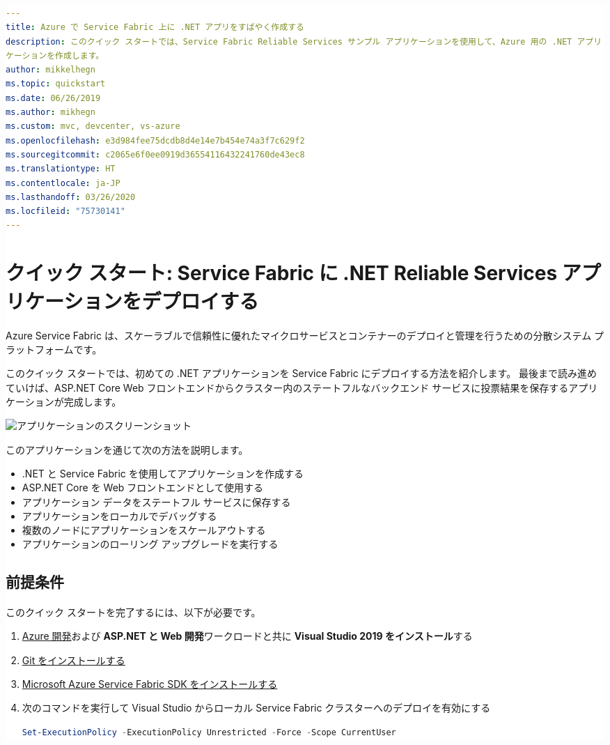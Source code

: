 ```yaml
---
title: Azure で Service Fabric 上に .NET アプリをすばやく作成する
description: このクイック スタートでは、Service Fabric Reliable Services サンプル アプリケーションを使用して、Azure 用の .NET アプリケーションを作成します。
author: mikkelhegn
ms.topic: quickstart
ms.date: 06/26/2019
ms.author: mikhegn
ms.custom: mvc, devcenter, vs-azure
ms.openlocfilehash: e3d984fee75dcdb8d4e14e7b454e74a3f7c629f2
ms.sourcegitcommit: c2065e6f0ee0919d36554116432241760de43ec8
ms.translationtype: HT
ms.contentlocale: ja-JP
ms.lasthandoff: 03/26/2020
ms.locfileid: "75730141"
---
```

# <a name="quickstart-deploy-a-net-reliable-services-application-to-service-fabric"></a>クイック スタート: Service Fabric に .NET Reliable Services アプリケーションをデプロイする

Azure Service Fabric は、スケーラブルで信頼性に優れたマイクロサービスとコンテナーのデプロイと管理を行うための分散システム プラットフォームです。

このクイック スタートでは、初めての .NET アプリケーションを Service Fabric にデプロイする方法を紹介します。 最後まで読み進めていけば、ASP.NET Core Web フロントエンドからクラスター内のステートフルなバックエンド サービスに投票結果を保存するアプリケーションが完成します。

![アプリケーションのスクリーンショット](./media/service-fabric-quickstart-dotnet/application-screenshot.png)

このアプリケーションを通じて次の方法を説明します。

* .NET と Service Fabric を使用してアプリケーションを作成する
* ASP.NET Core を Web フロントエンドとして使用する
* アプリケーション データをステートフル サービスに保存する
* アプリケーションをローカルでデバッグする
* 複数のノードにアプリケーションをスケールアウトする
* アプリケーションのローリング アップグレードを実行する

## <a name="prerequisites"></a>前提条件

このクイック スタートを完了するには、以下が必要です。

1. [Azure 開発](https://www.visualstudio.com/)および **ASP.NET と Web 開発**ワークロードと共に **Visual Studio 2019 をインストール**する
2. [Git をインストールする](https://git-scm.com/)
3. [Microsoft Azure Service Fabric SDK をインストールする](https://www.microsoft.com/web/handlers/webpi.ashx?command=getinstallerredirect&appid=MicrosoftAzure-ServiceFabric-CoreSDK)
4. 次のコマンドを実行して Visual Studio からローカル Service Fabric クラスターへのデプロイを有効にする

   ```powershell
   Set-ExecutionPolicy -ExecutionPolicy Unrestricted -Force -Scope CurrentUser
   ```
    